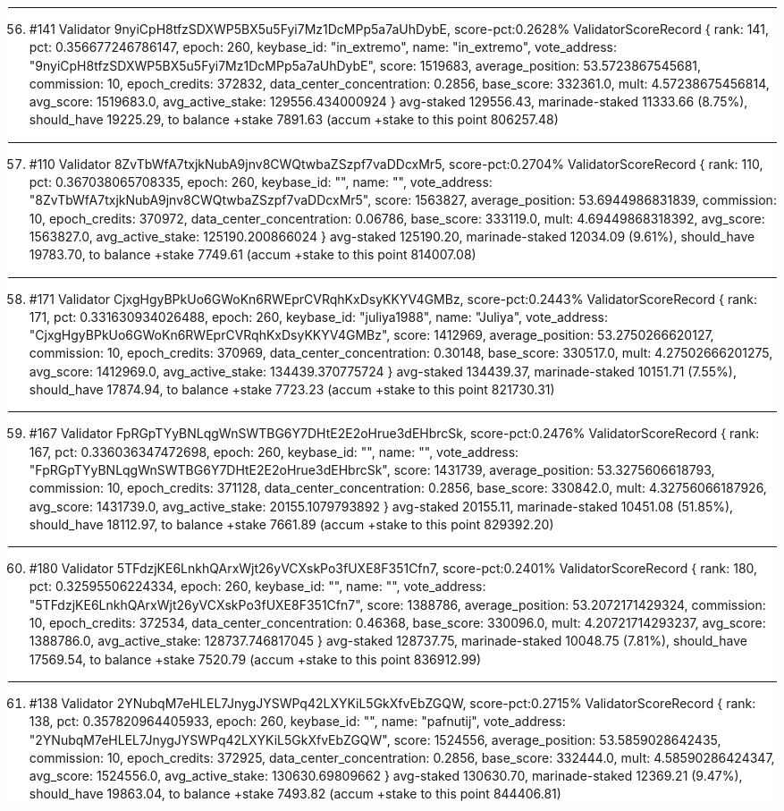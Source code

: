 -------------------------------------------------------------
56) #141 Validator 9nyiCpH8tfzSDXWP5BX5u5Fyi7Mz1DcMPp5a7aUhDybE, score-pct:0.2628%
ValidatorScoreRecord { rank: 141, pct: 0.356677246786147, epoch: 260, keybase_id: "in_extremo", name: "in_extremo", vote_address: "9nyiCpH8tfzSDXWP5BX5u5Fyi7Mz1DcMPp5a7aUhDybE", score: 1519683, average_position: 53.5723867545681, commission: 10, epoch_credits: 372832, data_center_concentration: 0.2856, base_score: 332361.0, mult: 4.57238675456814, avg_score: 1519683.0, avg_active_stake: 129556.434000924 }
 avg-staked 129556.43, marinade-staked 11333.66 (8.75%), should_have 19225.29, to balance +stake 7891.63 (accum +stake to this point 806257.48)

-------------------------------------------------------------
57) #110 Validator 8ZvTbWfA7txjkNubA9jnv8CWQtwbaZSzpf7vaDDcxMr5, score-pct:0.2704%
ValidatorScoreRecord { rank: 110, pct: 0.367038065708335, epoch: 260, keybase_id: "", name: "", vote_address: "8ZvTbWfA7txjkNubA9jnv8CWQtwbaZSzpf7vaDDcxMr5", score: 1563827, average_position: 53.6944986831839, commission: 10, epoch_credits: 370972, data_center_concentration: 0.06786, base_score: 333119.0, mult: 4.69449868318392, avg_score: 1563827.0, avg_active_stake: 125190.200866024 }
 avg-staked 125190.20, marinade-staked 12034.09 (9.61%), should_have 19783.70, to balance +stake 7749.61 (accum +stake to this point 814007.08)

-------------------------------------------------------------
58) #171 Validator CjxgHgyBPkUo6GWoKn6RWEprCVRqhKxDsyKKYV4GMBz, score-pct:0.2443%
ValidatorScoreRecord { rank: 171, pct: 0.331630934026488, epoch: 260, keybase_id: "juliya1988", name: "Juliya", vote_address: "CjxgHgyBPkUo6GWoKn6RWEprCVRqhKxDsyKKYV4GMBz", score: 1412969, average_position: 53.2750266620127, commission: 10, epoch_credits: 370969, data_center_concentration: 0.30148, base_score: 330517.0, mult: 4.27502666201275, avg_score: 1412969.0, avg_active_stake: 134439.370775724 }
 avg-staked 134439.37, marinade-staked 10151.71 (7.55%), should_have 17874.94, to balance +stake 7723.23 (accum +stake to this point 821730.31)

-------------------------------------------------------------
59) #167 Validator FpRGpTYyBNLqgWnSWTBG6Y7DHtE2E2oHrue3dEHbrcSk, score-pct:0.2476%
ValidatorScoreRecord { rank: 167, pct: 0.336036347472698, epoch: 260, keybase_id: "", name: "", vote_address: "FpRGpTYyBNLqgWnSWTBG6Y7DHtE2E2oHrue3dEHbrcSk", score: 1431739, average_position: 53.3275606618793, commission: 10, epoch_credits: 371128, data_center_concentration: 0.2856, base_score: 330842.0, mult: 4.32756066187926, avg_score: 1431739.0, avg_active_stake: 20155.1079793892 }
 avg-staked 20155.11, marinade-staked 10451.08 (51.85%), should_have 18112.97, to balance +stake 7661.89 (accum +stake to this point 829392.20)

-------------------------------------------------------------
60) #180 Validator 5TFdzjKE6LnkhQArxWjt26yVCXskPo3fUXE8F351Cfn7, score-pct:0.2401%
ValidatorScoreRecord { rank: 180, pct: 0.32595506224334, epoch: 260, keybase_id: "", name: "", vote_address: "5TFdzjKE6LnkhQArxWjt26yVCXskPo3fUXE8F351Cfn7", score: 1388786, average_position: 53.2072171429324, commission: 10, epoch_credits: 372534, data_center_concentration: 0.46368, base_score: 330096.0, mult: 4.20721714293237, avg_score: 1388786.0, avg_active_stake: 128737.746817045 }
 avg-staked 128737.75, marinade-staked 10048.75 (7.81%), should_have 17569.54, to balance +stake 7520.79 (accum +stake to this point 836912.99)

-------------------------------------------------------------
61) #138 Validator 2YNubqM7eHLEL7JnygJYSWPq42LXYKiL5GkXfvEbZGQW, score-pct:0.2715%
ValidatorScoreRecord { rank: 138, pct: 0.357820964405933, epoch: 260, keybase_id: "", name: "pafnutij", vote_address: "2YNubqM7eHLEL7JnygJYSWPq42LXYKiL5GkXfvEbZGQW", score: 1524556, average_position: 53.5859028642435, commission: 10, epoch_credits: 372925, data_center_concentration: 0.2856, base_score: 332444.0, mult: 4.58590286424347, avg_score: 1524556.0, avg_active_stake: 130630.69809662 }
 avg-staked 130630.70, marinade-staked 12369.21 (9.47%), should_have 19863.04, to balance +stake 7493.82 (accum +stake to this point 844406.81)
